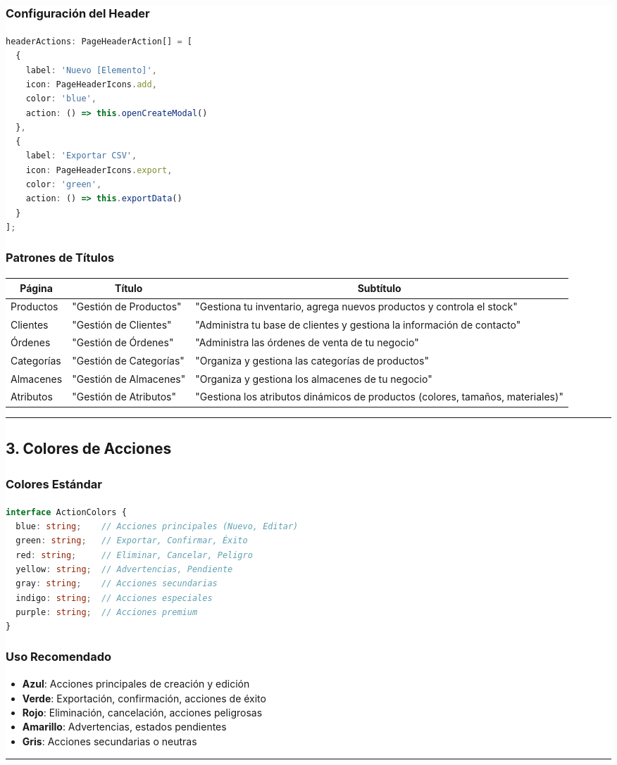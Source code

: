 ### Configuración del Header
```typescript
headerActions: PageHeaderAction[] = [
  {
    label: 'Nuevo [Elemento]',
    icon: PageHeaderIcons.add,
    color: 'blue',
    action: () => this.openCreateModal()
  },
  {
    label: 'Exportar CSV',
    icon: PageHeaderIcons.export,
    color: 'green',
    action: () => this.exportData()
  }
];
```

### Patrones de Títulos
| Página | Título | Subtítulo |
|--------|--------|-----------|
| Productos | "Gestión de Productos" | "Gestiona tu inventario, agrega nuevos productos y controla el stock" |
| Clientes | "Gestión de Clientes" | "Administra tu base de clientes y gestiona la información de contacto" |
| Órdenes | "Gestión de Órdenes" | "Administra las órdenes de venta de tu negocio" |
| Categorías | "Gestión de Categorías" | "Organiza y gestiona las categorías de productos" |
| Almacenes | "Gestión de Almacenes" | "Organiza y gestiona los almacenes de tu negocio" |
| Atributos | "Gestión de Atributos" | "Gestiona los atributos dinámicos de productos (colores, tamaños, materiales)" |

---

## 3. Colores de Acciones

### Colores Estándar
```typescript
interface ActionColors {
  blue: string;    // Acciones principales (Nuevo, Editar)
  green: string;   // Exportar, Confirmar, Éxito
  red: string;     // Eliminar, Cancelar, Peligro
  yellow: string;  // Advertencias, Pendiente
  gray: string;    // Acciones secundarias
  indigo: string;  // Acciones especiales
  purple: string;  // Acciones premium
}
```

### Uso Recomendado
- **Azul**: Acciones principales de creación y edición
- **Verde**: Exportación, confirmación, acciones de éxito
- **Rojo**: Eliminación, cancelación, acciones peligrosas
- **Amarillo**: Advertencias, estados pendientes
- **Gris**: Acciones secundarias o neutras

---